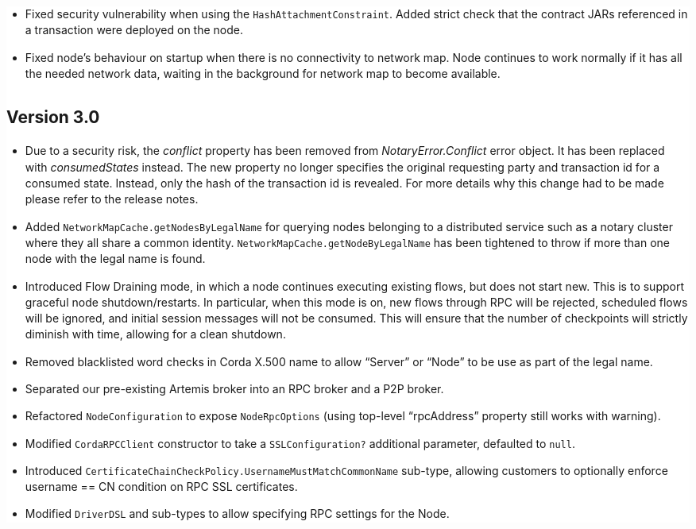 
* Fixed security vulnerability when using the `HashAttachmentConstraint`. Added strict check that the contract JARs
                        referenced in a transaction were deployed on the node.


* Fixed node’s behaviour on startup when there is no connectivity to network map. Node continues to work normally if it has
                        all the needed network data, waiting in the background for network map to become available.



## Version 3.0


* Due to a security risk, the *conflict* property has been removed from *NotaryError.Conflict* error object. It has been replaced
                        with *consumedStates* instead. The new property no longer specifies the original requesting party and transaction id for
                        a consumed state. Instead, only the hash of the transaction id is revealed. For more details why this change had to be
                        made please refer to the release notes.


* Added `NetworkMapCache.getNodesByLegalName` for querying nodes belonging to a distributed service such as a notary cluster
                        where they all share a common identity. `NetworkMapCache.getNodeByLegalName` has been tightened to throw if more than
                        one node with the legal name is found.


* Introduced Flow Draining mode, in which a node continues executing existing flows, but does not start new. This is to support graceful node shutdown/restarts.
                        In particular, when this mode is on, new flows through RPC will be rejected, scheduled flows will be ignored, and initial session messages will not be consumed.
                        This will ensure that the number of checkpoints will strictly diminish with time, allowing for a clean shutdown.


* Removed blacklisted word checks in Corda X.500 name to allow “Server” or “Node” to be use as part of the legal name.


* Separated our pre-existing Artemis broker into an RPC broker and a P2P broker.


* Refactored `NodeConfiguration` to expose `NodeRpcOptions` (using top-level “rpcAddress” property still works with warning).


* Modified `CordaRPCClient` constructor to take a `SSLConfiguration?` additional parameter, defaulted to `null`.


* Introduced `CertificateChainCheckPolicy.UsernameMustMatchCommonName` sub-type, allowing customers to optionally enforce
                        username == CN condition on RPC SSL certificates.


* Modified `DriverDSL` and sub-types to allow specifying RPC settings for the Node.

